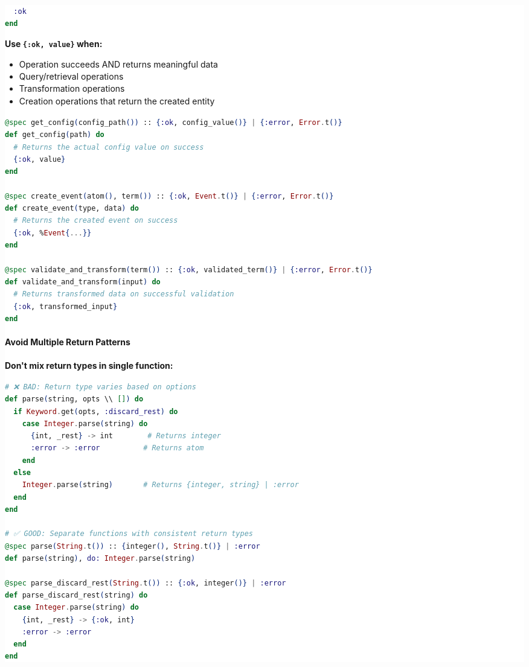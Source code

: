 ```elixir
  :ok
end
```

**Use `{:ok, value}` when:**
- Operation succeeds AND returns meaningful data
- Query/retrieval operations
- Transformation operations
- Creation operations that return the created entity

```elixir
@spec get_config(config_path()) :: {:ok, config_value()} | {:error, Error.t()}
def get_config(path) do
  # Returns the actual config value on success
  {:ok, value}
end

@spec create_event(atom(), term()) :: {:ok, Event.t()} | {:error, Error.t()}
def create_event(type, data) do
  # Returns the created event on success
  {:ok, %Event{...}}
end

@spec validate_and_transform(term()) :: {:ok, validated_term()} | {:error, Error.t()}
def validate_and_transform(input) do
  # Returns transformed data on successful validation
  {:ok, transformed_input}
end
```

#### **Avoid Multiple Return Patterns**

**Don't mix return types in single function:**
```elixir
# ❌ BAD: Return type varies based on options
def parse(string, opts \\ []) do
  if Keyword.get(opts, :discard_rest) do
    case Integer.parse(string) do
      {int, _rest} -> int        # Returns integer
      :error -> :error          # Returns atom
    end
  else
    Integer.parse(string)       # Returns {integer, string} | :error
  end
end

# ✅ GOOD: Separate functions with consistent return types
@spec parse(String.t()) :: {integer(), String.t()} | :error
def parse(string), do: Integer.parse(string)

@spec parse_discard_rest(String.t()) :: {:ok, integer()} | :error  
def parse_discard_rest(string) do
  case Integer.parse(string) do
    {int, _rest} -> {:ok, int}
    :error -> :error
  end
end
```
